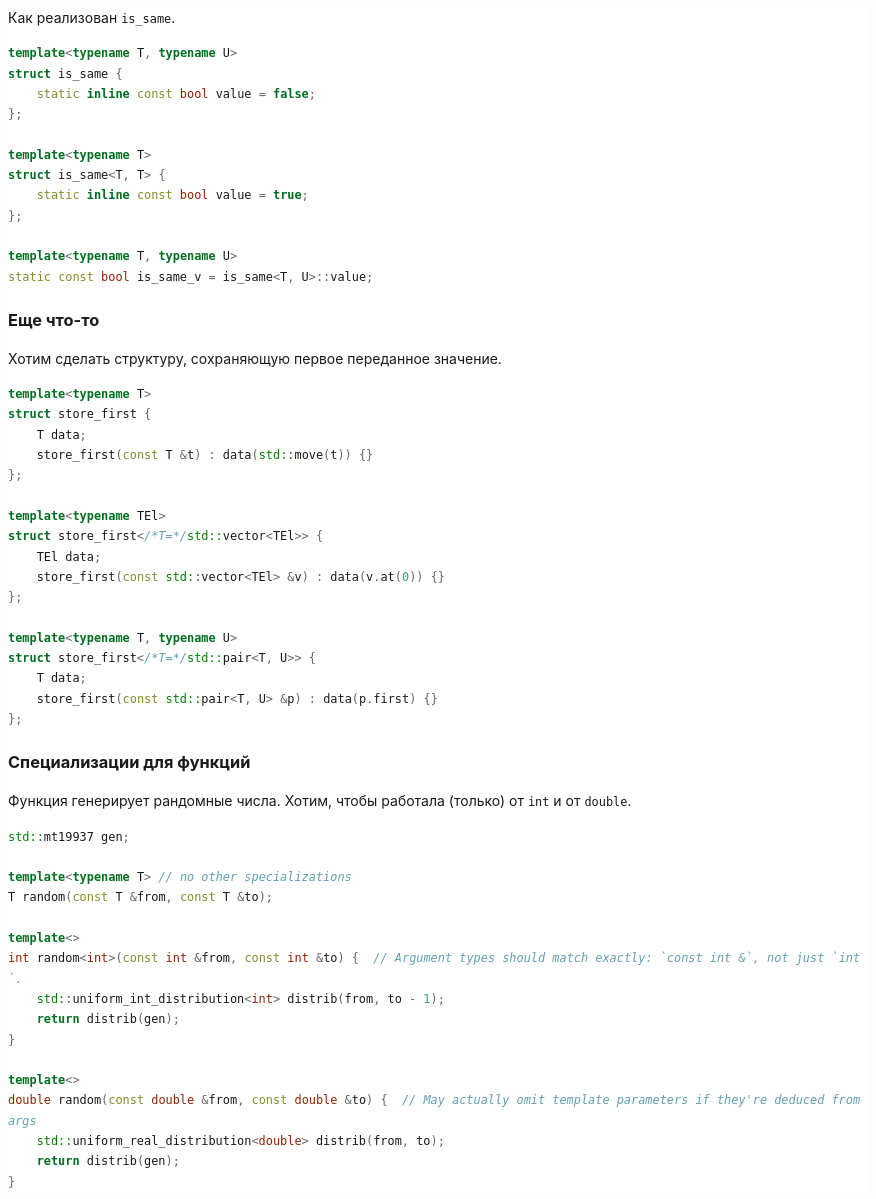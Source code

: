 Как реализован `is_same`.

```c++
template<typename T, typename U>
struct is_same {
    static inline const bool value = false;
};

template<typename T>
struct is_same<T, T> {
    static inline const bool value = true;
};

template<typename T, typename U>
static const bool is_same_v = is_same<T, U>::value;
```

### Еще что-то

Хотим сделать структуру, сохраняющую первое переданное значение.

```c++
template<typename T>
struct store_first {
    T data;
    store_first(const T &t) : data(std::move(t)) {}
};

template<typename TEl>
struct store_first</*T=*/std::vector<TEl>> {
    TEl data;
    store_first(const std::vector<TEl> &v) : data(v.at(0)) {}
};

template<typename T, typename U>
struct store_first</*T=*/std::pair<T, U>> {
    T data;
    store_first(const std::pair<T, U> &p) : data(p.first) {}
};
```

### Специализации для функций

Функция генерирует рандомные числа. Хотим, чтобы работала (только) от `int` и от `double`.

```c++
std::mt19937 gen;

template<typename T> // no other specializations
T random(const T &from, const T &to);

template<>
int random<int>(const int &from, const int &to) {  // Argument types should match exactly: `const int &`, not just `int`.
    std::uniform_int_distribution<int> distrib(from, to - 1);
    return distrib(gen);
}

template<>
double random(const double &from, const double &to) {  // May actually omit template parameters if they're deduced from args
    std::uniform_real_distribution<double> distrib(from, to);
    return distrib(gen);
}
```
